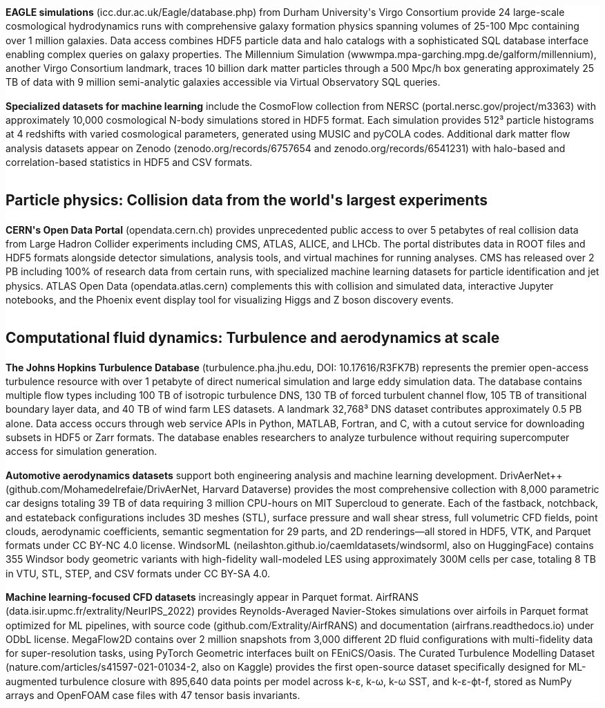 **EAGLE simulations** (icc.dur.ac.uk/Eagle/database.php) from Durham University's Virgo Consortium provide 24 large-scale cosmological hydrodynamics runs with comprehensive galaxy formation physics spanning volumes of 25-100 Mpc containing over 1 million galaxies. Data access combines HDF5 particle data and halo catalogs with a sophisticated SQL database interface enabling complex queries on galaxy properties. The Millennium Simulation (wwwmpa.mpa-garching.mpg.de/galform/millennium), another Virgo Consortium landmark, traces 10 billion dark matter particles through a 500 Mpc/h box generating approximately 25 TB of data with 9 million semi-analytic galaxies accessible via Virtual Observatory SQL queries.

**Specialized datasets for machine learning** include the CosmoFlow collection from NERSC (portal.nersc.gov/project/m3363) with approximately 10,000 cosmological N-body simulations stored in HDF5 format. Each simulation provides 512³ particle histograms at 4 redshifts with varied cosmological parameters, generated using MUSIC and pyCOLA codes. Additional dark matter flow analysis datasets appear on Zenodo (zenodo.org/records/6757654 and zenodo.org/records/6541231) with halo-based and correlation-based statistics in HDF5 and CSV formats.

## Particle physics: Collision data from the world's largest experiments

**CERN's Open Data Portal** (opendata.cern.ch) provides unprecedented public access to over 5 petabytes of real collision data from Large Hadron Collider experiments including CMS, ATLAS, ALICE, and LHCb. The portal distributes data in ROOT files and HDF5 formats alongside detector simulations, analysis tools, and virtual machines for running analyses. CMS has released over 2 PB including 100% of research data from certain runs, with specialized machine learning datasets for particle identification and jet physics. ATLAS Open Data (opendata.atlas.cern) complements this with collision and simulated data, interactive Jupyter notebooks, and the Phoenix event display tool for visualizing Higgs and Z boson discovery events.

## Computational fluid dynamics: Turbulence and aerodynamics at scale

**The Johns Hopkins Turbulence Database** (turbulence.pha.jhu.edu, DOI: 10.17616/R3FK7B) represents the premier open-access turbulence resource with over 1 petabyte of direct numerical simulation and large eddy simulation data. The database contains multiple flow types including 100 TB of isotropic turbulence DNS, 130 TB of forced turbulent channel flow, 105 TB of transitional boundary layer data, and 40 TB of wind farm LES datasets. A landmark 32,768³ DNS dataset contributes approximately 0.5 PB alone. Data access occurs through web service APIs in Python, MATLAB, Fortran, and C, with a cutout service for downloading subsets in HDF5 or Zarr formats. The database enables researchers to analyze turbulence without requiring supercomputer access for simulation generation.

**Automotive aerodynamics datasets** support both engineering analysis and machine learning development. DrivAerNet++ (github.com/Mohamedelrefaie/DrivAerNet, Harvard Dataverse) provides the most comprehensive collection with 8,000 parametric car designs totaling 39 TB of data requiring 3 million CPU-hours on MIT Supercloud to generate. Each of the fastback, notchback, and estateback configurations includes 3D meshes (STL), surface pressure and wall shear stress, full volumetric CFD fields, point clouds, aerodynamic coefficients, semantic segmentation for 29 parts, and 2D renderings—all stored in HDF5, VTK, and Parquet formats under CC BY-NC 4.0 license. WindsorML (neilashton.github.io/caemldatasets/windsorml, also on HuggingFace) contains 355 Windsor body geometric variants with high-fidelity wall-modeled LES using approximately 300M cells per case, totaling 8 TB in VTU, STL, STEP, and CSV formats under CC BY-SA 4.0.

**Machine learning-focused CFD datasets** increasingly appear in Parquet format. AirfRANS (data.isir.upmc.fr/extrality/NeurIPS_2022) provides Reynolds-Averaged Navier-Stokes simulations over airfoils in Parquet format optimized for ML pipelines, with source code (github.com/Extrality/AirfRANS) and documentation (airfrans.readthedocs.io) under ODbL license. MegaFlow2D contains over 2 million snapshots from 3,000 different 2D fluid configurations with multi-fidelity data for super-resolution tasks, using PyTorch Geometric interfaces built on FEniCS/Oasis. The Curated Turbulence Modelling Dataset (nature.com/articles/s41597-021-01034-2, also on Kaggle) provides the first open-source dataset specifically designed for ML-augmented turbulence closure with 895,640 data points per model across k-ε, k-ω, k-ω SST, and k-ε-ϕt-f, stored as NumPy arrays and OpenFOAM case files with 47 tensor basis invariants.
